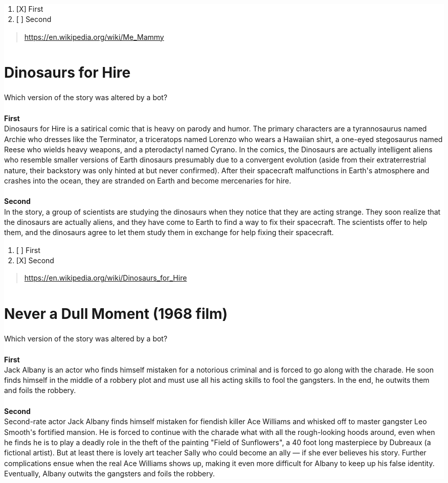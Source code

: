 1. [X] First
1. [ ] Second

> https://en.wikipedia.org/wiki/Me_Mammy


# Dinosaurs for Hire
Which version of the story was altered by a bot?
<br><br>
**First**
<br>
Dinosaurs for Hire is a satirical comic that is heavy on parody and humor. The primary characters are a tyrannosaurus named Archie who dresses like the Terminator, a triceratops named Lorenzo who wears a Hawaiian shirt, a one-eyed stegosaurus named Reese who wields heavy weapons, and a pterodactyl named Cyrano. In the comics, the Dinosaurs are actually intelligent aliens who resemble smaller versions of Earth dinosaurs presumably due to a convergent evolution (aside from their extraterrestrial nature, their backstory was only hinted at but never confirmed). After their spacecraft malfunctions in Earth's atmosphere and crashes into the ocean, they are stranded on Earth and become mercenaries for hire.
<br><br>
**Second**
<br>
In the story, a group of scientists are studying the dinosaurs when they notice that they are acting strange. They soon realize that the dinosaurs are actually aliens, and they have come to Earth to find a way to fix their spacecraft. The scientists offer to help them, and the dinosaurs agree to let them study them in exchange for help fixing their spacecraft.

1. [ ] First
1. [X] Second

> https://en.wikipedia.org/wiki/Dinosaurs_for_Hire


# Never a Dull Moment (1968 film)
Which version of the story was altered by a bot?
<br><br>
**First**
<br>
Jack Albany is an actor who finds himself mistaken for a notorious criminal and is forced to go along with the charade. He soon finds himself in the middle of a robbery plot and must use all his acting skills to fool the gangsters. In the end, he outwits them and foils the robbery.
<br><br>
**Second**
<br>
Second-rate actor Jack Albany finds himself mistaken for fiendish killer Ace Williams and whisked off to master gangster Leo Smooth's fortified mansion. He is forced to continue with the charade what with all the rough-looking hoods around, even when he finds he is to play a deadly role in the theft of the painting "Field of Sunflowers", a 40 foot long masterpiece by Dubreaux (a fictional artist). But at least there is lovely art teacher Sally who could become an ally — if she ever believes his story.
Further complications ensue when the real Ace Williams shows up, making it even more difficult for Albany to keep up his false identity. Eventually, Albany outwits the gangsters and foils the robbery.
